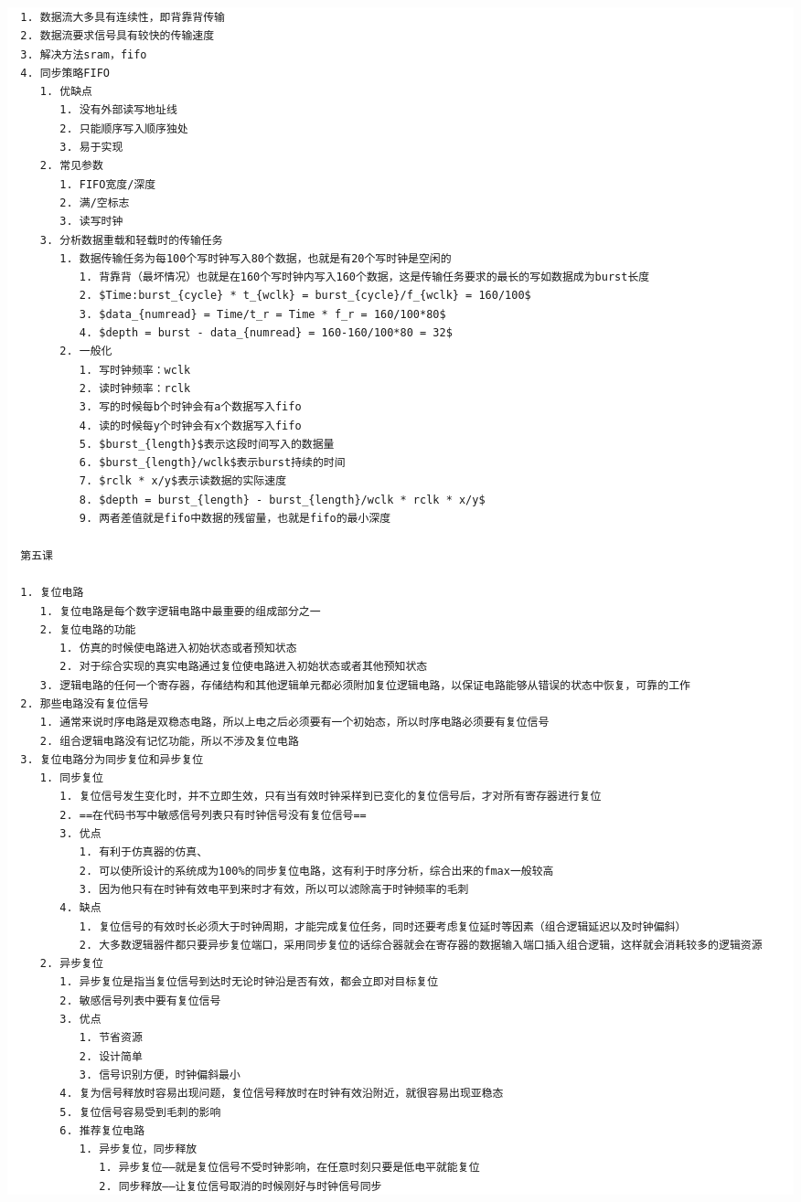       1. 数据流大多具有连续性，即背靠背传输
      2. 数据流要求信号具有较快的传输速度 
      3. 解决方法sram，fifo
      4. 同步策略FIFO
         1. 优缺点
            1. 没有外部读写地址线
            2. 只能顺序写入顺序独处 
            3. 易于实现
         2. 常见参数
            1. FIFO宽度/深度
            2. 满/空标志
            3. 读写时钟
         3. 分析数据重载和轻载时的传输任务
            1. 数据传输任务为每100个写时钟写入80个数据，也就是有20个写时钟是空闲的
               1. 背靠背（最坏情况）也就是在160个写时钟内写入160个数据，这是传输任务要求的最长的写如数据成为burst长度
               2. $Time:burst_{cycle} * t_{wclk} = burst_{cycle}/f_{wclk} = 160/100$
               3. $data_{numread} = Time/t_r = Time * f_r = 160/100*80$
               4. $depth = burst - data_{numread} = 160-160/100*80 = 32$
            2. 一般化
               1. 写时钟频率：wclk
               2. 读时钟频率：rclk
               3. 写的时候每b个时钟会有a个数据写入fifo
               4. 读的时候每y个时钟会有x个数据写入fifo
               5. $burst_{length}$表示这段时间写入的数据量
               6. $burst_{length}/wclk$表示burst持续的时间
               7. $rclk * x/y$表示读数据的实际速度
               8. $depth = burst_{length} - burst_{length}/wclk * rclk * x/y$
               9. 两者差值就是fifo中数据的残留量，也就是fifo的最小深度

      第五课

      1. 复位电路
         1. 复位电路是每个数字逻辑电路中最重要的组成部分之一
         2. 复位电路的功能
            1. 仿真的时候使电路进入初始状态或者预知状态
            2. 对于综合实现的真实电路通过复位使电路进入初始状态或者其他预知状态
         3. 逻辑电路的任何一个寄存器，存储结构和其他逻辑单元都必须附加复位逻辑电路，以保证电路能够从错误的状态中恢复，可靠的工作
      2. 那些电路没有复位信号 
         1. 通常来说时序电路是双稳态电路，所以上电之后必须要有一个初始态，所以时序电路必须要有复位信号
         2. 组合逻辑电路没有记忆功能，所以不涉及复位电路
      3. 复位电路分为同步复位和异步复位
         1. 同步复位
            1. 复位信号发生变化时，并不立即生效，只有当有效时钟采样到已变化的复位信号后，才对所有寄存器进行复位
            2. ==在代码书写中敏感信号列表只有时钟信号没有复位信号==
            3. 优点
               1. 有利于仿真器的仿真、
               2. 可以使所设计的系统成为100%的同步复位电路，这有利于时序分析，综合出来的fmax一般较高
               3. 因为他只有在时钟有效电平到来时才有效，所以可以滤除高于时钟频率的毛刺
            4. 缺点
               1. 复位信号的有效时长必须大于时钟周期，才能完成复位任务，同时还要考虑复位延时等因素（组合逻辑延迟以及时钟偏斜）
               2. 大多数逻辑器件都只要异步复位端口，采用同步复位的话综合器就会在寄存器的数据输入端口插入组合逻辑，这样就会消耗较多的逻辑资源
         2. 异步复位
            1. 异步复位是指当复位信号到达时无论时钟沿是否有效，都会立即对目标复位
            2. 敏感信号列表中要有复位信号
            3. 优点
               1. 节省资源
               2. 设计简单
               3. 信号识别方便，时钟偏斜最小
            4. 复为信号释放时容易出现问题，复位信号释放时在时钟有效沿附近，就很容易出现亚稳态
            5. 复位信号容易受到毛刺的影响
            6. 推荐复位电路
               1. 异步复位，同步释放
                  1. 异步复位——就是复位信号不受时钟影响，在任意时刻只要是低电平就能复位
                  2. 同步释放——让复位信号取消的时候刚好与时钟信号同步
